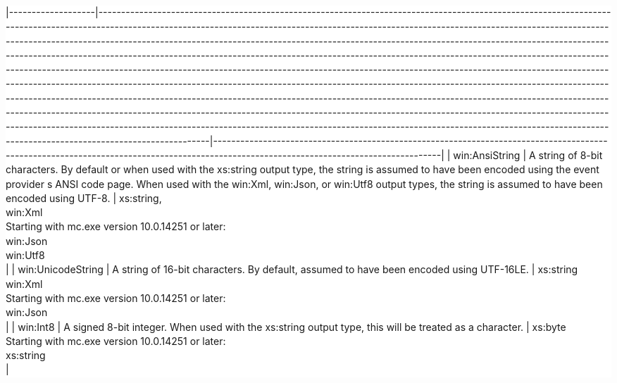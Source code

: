 |-------------------|----------------------------------------------------------------------------------------------------------------------------------------------------------------------------------------------------------------------------------------------------------------------------------------------------------------------------------------------------------------------------------------------------------------------------------------------------------------------------------------------------------------------------------------------------------------------------------------------------------------------------------------------------------------------------------------------------------------------------------------------------------------------------------------------------------------------------------------------------------------------------------------------------------------------------------------------------------------------------------------------------------------------------------------------------------------------------------------------------------------------------------------------------------------------------------------------------------------------------------------------------------------------|---------------------------------------------------------------------------------------------------------------------------------------------------------------------------------------|
| win:AnsiString    | A string of 8-bit characters. By default or when used with the xs:string output type, the string is assumed to have been encoded using the event provider s ANSI code page. When used with the win:Xml, win:Json, or win:Utf8 output types, the string is assumed to have been encoded using UTF-8.                                                                                                                                                                                                                                                                                                                                                                                                                                                                                                                                                                                                                                                                                                                                                                                                                                                                                                                                                                  | xs:string, <br/> win:Xml<br/> Starting with mc.exe version 10.0.14251 or later: <br/> win:Json<br/> win:Utf8<br/>                                       |
| win:UnicodeString | A string of 16-bit characters. By default, assumed to have been encoded using UTF-16LE.                                                                                                                                                                                                                                                                                                                                                                                                                                                                                                                                                                                                                                                                                                                                                                                                                                                                                                                                                                                                                                                                                                                                                                              | xs:string<br/> win:Xml<br/> Starting with mc.exe version 10.0.14251 or later: <br/> win:Json<br/>                                                             |
| win:Int8          | A signed 8-bit integer. When used with the xs:string output type, this will be treated as a character.                                                                                                                                                                                                                                                                                                                                                                                                                                                                                                                                                                                                                                                                                                                                                                                                                                                                                                                                                                                                                                                                                                                                                               | xs:byte<br/> Starting with mc.exe version 10.0.14251 or later: <br/> xs:string<br/>                                                                                 |